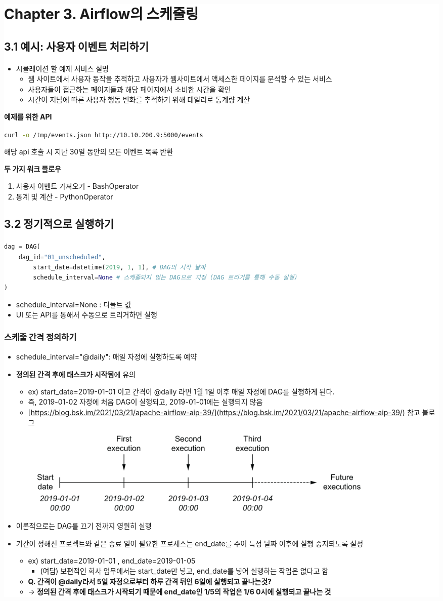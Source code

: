 # Chapter 3. Airflow의 스케줄링

## 3.1 예시: 사용자 이벤트 처리하기

* 시뮬레이션 할 예제 서비스 설명
  * 웹 사이트에서 사용자 동작을 추적하고 사용자가 웹사이트에서 액세스한 페이지를 분석할 수 있는 서비스
  * 사용자들이 접근하는 페이지들과 해당 페이지에서 소비한 시간을 확인
  * 시간이 지남에 따른 사용자 행동 변화를 추적하기 위해 데일리로 통계량 계산

**예제를 위한 API**

```bash
curl -o /tmp/events.json http://10.10.200.9:5000/events
```

해당 api 호출 시 지난 30일 동안의 모든 이벤트 목록 반환

**두 가지 워크 플로우**

1. 사용자 이벤트 가져오기 - BashOperator
2. 통계 및 계산 - PythonOperator

## 3.2 정기적으로 실행하기

```python
dag = DAG(
    dag_id="01_unscheduled", 
		start_date=datetime(2019, 1, 1), # DAG의 시작 날짜
		schedule_interval=None # 스케줄되지 않는 DAG으로 지정 (DAG 트리거를 통해 수동 실행)
)
```

* schedule\_interval=None : 디폴트 값
* UI 또는 API를 통해서 수동으로 트리거하면 실행

### 스케줄 간격 정의하기

* schedule\_interval="@daily": 매일 자정에 실행하도록 예약
*   **정의된 간격 후에 태스크가 시작됨**에 유의

    * ex) start\_date=2019-01-01 이고 간격이 @daily 라면 1월 1일 이후 매일 자정에 DAG를 실행하게 된다.
    * 즉, 2019-01-02 자정에 처음 DAG이 실행되고, 2019-01-01에는 실행되지 않음
    * [https://blog.bsk.im/2021/03/21/apache-airflow-aip-39/](https://blog.bsk.im/2021/03/21/apache-airflow-aip-39/) 참고 블로그



    <figure><img src="images/Chapter 3 Airflow의 스케줄링/Untitled.png" alt=""><figcaption></figcaption></figure>
* 이론적으로는 DAG를 끄기 전까지 영원히 실행
* 기간이 정해진 프로젝트와 같은 종료 일이 필요한 프로세스는 end\_date를 주어 특정 날짜 이후에 실행 중지되도록 설정
  * ex) start\_date=2019-01-01 , end\_date=2019-01-05
    * (여담) 보편적인 회사 업무에서는 start\_date만 넣고, end\_date를 넣어 실행하는 작업은 없다고 함
  * **Q. 간격이 @daily라서 5일 자정으로부터 하루 간격 뒤인 6일에 실행되고 끝나는것?**
  * → **정의된 간격 후에 태스크가 시작되기 때문에 end\_date인 1/5의 작업은 1/6 0시에 실행되고 끝나는 것**
